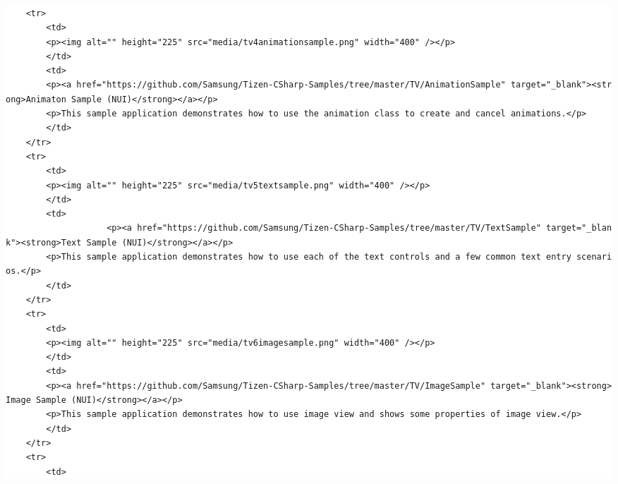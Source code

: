 		<tr>
			<td>
			<p><img alt="" height="225" src="media/tv4animationsample.png" width="400" /></p>
			</td>
			<td>
			<p><a href="https://github.com/Samsung/Tizen-CSharp-Samples/tree/master/TV/AnimationSample" target="_blank"><strong>Animaton Sample (NUI)</strong></a></p>
			<p>This sample application demonstrates how to use the animation class to create and cancel animations.</p>
			</td>
		</tr>
		<tr>
			<td>
			<p><img alt="" height="225" src="media/tv5textsample.png" width="400" /></p>
			</td>
			<td>
                        <p><a href="https://github.com/Samsung/Tizen-CSharp-Samples/tree/master/TV/TextSample" target="_blank"><strong>Text Sample (NUI)</strong></a></p>
			<p>This sample application demonstrates how to use each of the text controls and a few common text entry scenarios.</p>
			</td>
		</tr>
		<tr>
			<td>
			<p><img alt="" height="225" src="media/tv6imagesample.png" width="400" /></p>
			</td>
			<td>
			<p><a href="https://github.com/Samsung/Tizen-CSharp-Samples/tree/master/TV/ImageSample" target="_blank"><strong>Image Sample (NUI)</strong></a></p>
			<p>This sample application demonstrates how to use image view and shows some properties of image view.</p>
			</td>
		</tr>
		<tr>
			<td>